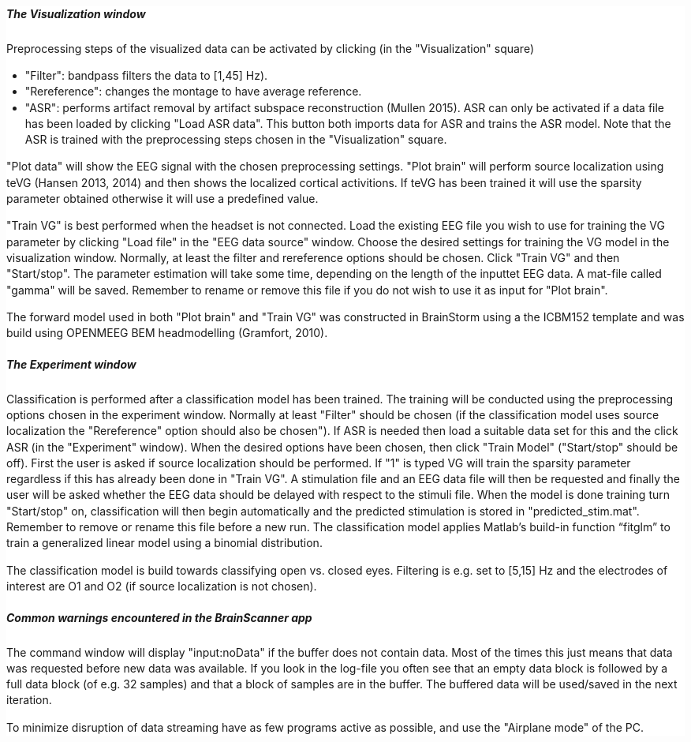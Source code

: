 ##### The Visualization window
Preprocessing steps of the visualized data can be activated by clicking (in the "Visualization" square) 
- "Filter": bandpass filters the data to [1,45] Hz).
- "Rereference": changes the montage to have average reference.
- "ASR": performs artifact removal by artifact subspace reconstruction (Mullen 2015). ASR can only be activated if a data file has been loaded by clicking "Load ASR data". This button both imports data for ASR and trains the ASR model. Note that the ASR is trained with the preprocessing steps chosen in the "Visualization" square.

"Plot data" will show the EEG signal with the chosen preprocessing settings.
"Plot brain" will perform source localization using teVG (Hansen 2013, 2014) and then shows the localized cortical activitions. If teVG has been trained it will use the sparsity parameter obtained otherwise it will use a predefined value.

"Train VG" is best performed when the headset is not connected. Load the existing EEG file you wish to use for training the VG parameter by clicking "Load file" in the "EEG data source" window. Choose the desired settings for training the VG model in the visualization window. Normally, at least the filter and rereference options should be chosen. Click "Train VG" and then "Start/stop". The parameter estimation will take some time, depending on the length of the inputtet EEG data. A mat-file called "gamma" will be saved. Remember to rename or remove this file if you do not wish to use it as input for "Plot brain". 

The forward model used in both "Plot brain" and "Train VG" was constructed in BrainStorm using a the ICBM152 template and was build using OPENMEEG BEM headmodelling (Gramfort, 2010).

##### The Experiment window
Classification is performed after a classification model has been trained. The training will be conducted using the preprocessing options chosen in the experiment window. Normally at least "Filter" should be chosen (if the classification model uses source localization the "Rereference" option should also be chosen"). If ASR is needed then load a suitable data set for this and the click ASR (in the "Experiment" window). When the desired options have been chosen, then click "Train Model" ("Start/stop" should be off). First the user is asked if source localization should be performed. If "1" is typed VG will train the sparsity parameter regardless if this has already been done in "Train VG".
A stimulation file and an EEG data file will then be requested and finally the user will be asked whether the EEG data should be delayed with respect to the stimuli file. When the model is done training turn "Start/stop" on, classification will then begin automatically and the predicted stimulation is stored in "predicted_stim.mat". Remember to remove or rename this file before a new run. The classification model applies Matlab’s build-in function “fitglm” to train a generalized linear model using a binomial distribution.

The classification model is build towards classifying open vs. closed eyes. Filtering is e.g. set to [5,15] Hz and the electrodes of interest are O1 and O2 (if source localization is not chosen).

##### Common warnings encountered in the BrainScanner app
The command window will display "input:noData" if the buffer does not contain data. Most of the times this just means that data was requested before new data was available. If you look in the log-file you often see that an empty data block is followed by a full data block (of e.g. 32 samples) and that a block of samples are in the buffer. The buffered data will be used/saved in the next iteration. 

To minimize disruption of data streaming have as few programs active as possible, and use the "Airplane mode" of the PC.
